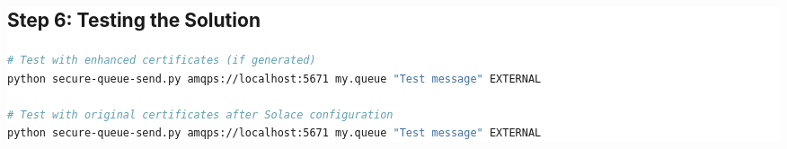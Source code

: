 ## Step 6: Testing the Solution

```bash
# Test with enhanced certificates (if generated)
python secure-queue-send.py amqps://localhost:5671 my.queue "Test message" EXTERNAL

# Test with original certificates after Solace configuration
python secure-queue-send.py amqps://localhost:5671 my.queue "Test message" EXTERNAL
```
